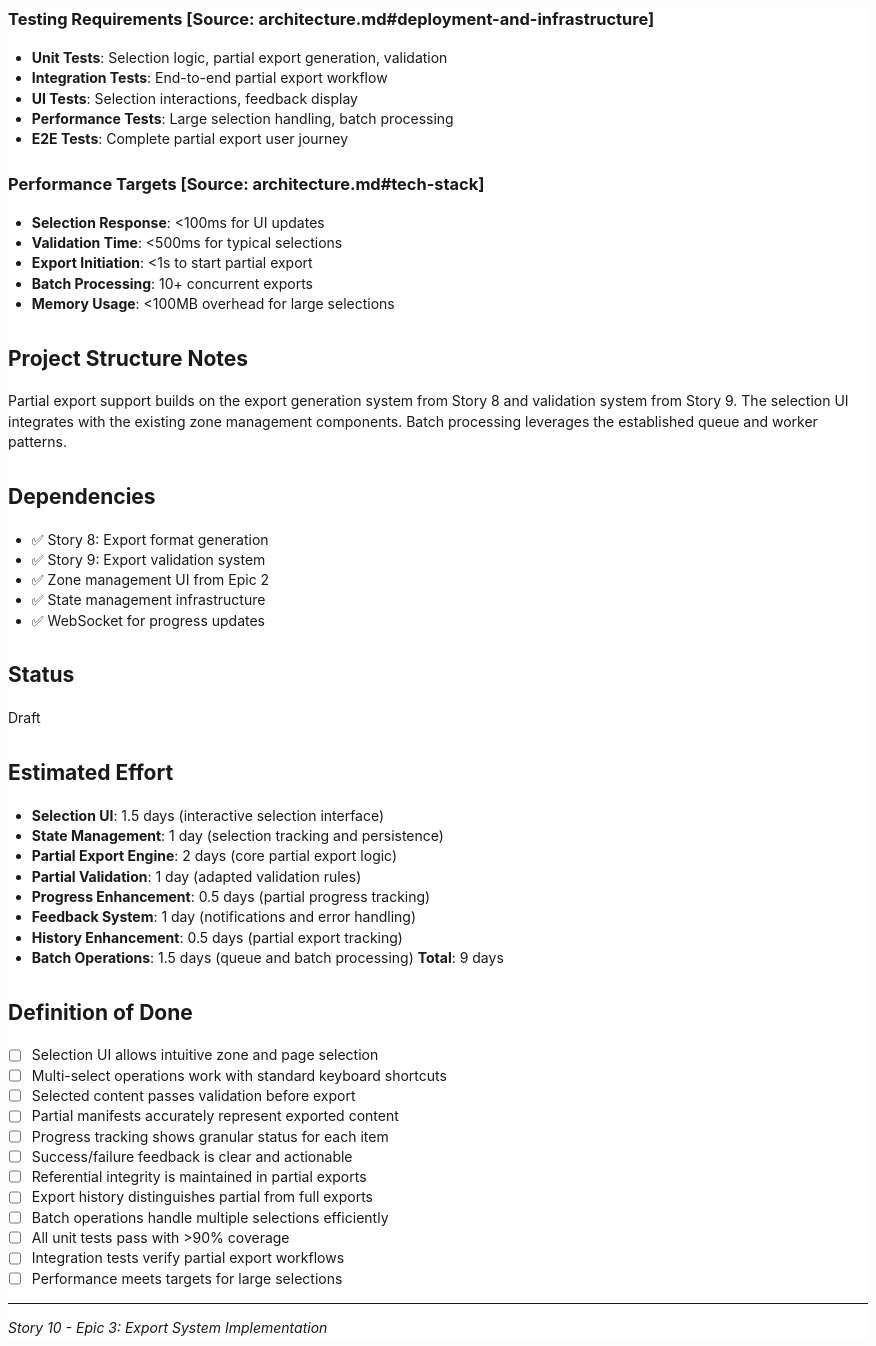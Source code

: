 ### Testing Requirements [Source: architecture.md#deployment-and-infrastructure]
- **Unit Tests**: Selection logic, partial export generation, validation
- **Integration Tests**: End-to-end partial export workflow
- **UI Tests**: Selection interactions, feedback display
- **Performance Tests**: Large selection handling, batch processing
- **E2E Tests**: Complete partial export user journey

### Performance Targets [Source: architecture.md#tech-stack]
- **Selection Response**: <100ms for UI updates
- **Validation Time**: <500ms for typical selections
- **Export Initiation**: <1s to start partial export
- **Batch Processing**: 10+ concurrent exports
- **Memory Usage**: <100MB overhead for large selections

## Project Structure Notes
Partial export support builds on the export generation system from Story 8 and validation system from Story 9. The selection UI integrates with the existing zone management components. Batch processing leverages the established queue and worker patterns.

## Dependencies
- ✅ Story 8: Export format generation
- ✅ Story 9: Export validation system
- ✅ Zone management UI from Epic 2
- ✅ State management infrastructure
- ✅ WebSocket for progress updates

## Status
Draft

## Estimated Effort
- **Selection UI**: 1.5 days (interactive selection interface)
- **State Management**: 1 day (selection tracking and persistence)
- **Partial Export Engine**: 2 days (core partial export logic)
- **Partial Validation**: 1 day (adapted validation rules)
- **Progress Enhancement**: 0.5 days (partial progress tracking)
- **Feedback System**: 1 day (notifications and error handling)
- **History Enhancement**: 0.5 days (partial export tracking)
- **Batch Operations**: 1.5 days (queue and batch processing)
**Total**: 9 days

## Definition of Done
- [ ] Selection UI allows intuitive zone and page selection
- [ ] Multi-select operations work with standard keyboard shortcuts
- [ ] Selected content passes validation before export
- [ ] Partial manifests accurately represent exported content
- [ ] Progress tracking shows granular status for each item
- [ ] Success/failure feedback is clear and actionable
- [ ] Referential integrity is maintained in partial exports
- [ ] Export history distinguishes partial from full exports
- [ ] Batch operations handle multiple selections efficiently
- [ ] All unit tests pass with >90% coverage
- [ ] Integration tests verify partial export workflows
- [ ] Performance meets targets for large selections

---
*Story 10 - Epic 3: Export System Implementation*